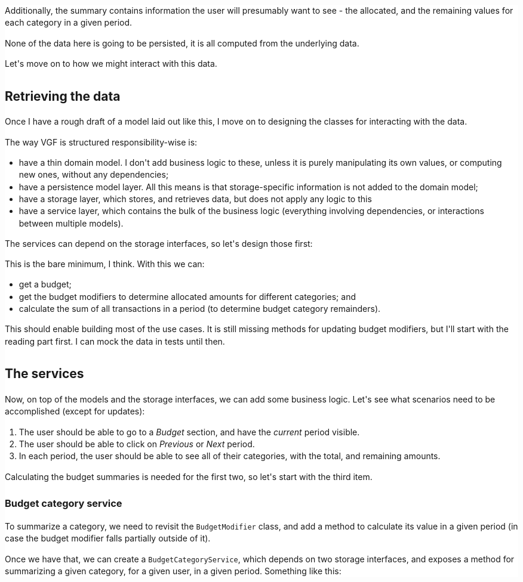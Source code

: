 Additionally, the summary contains information the user will presumably want to see - the allocated, and the remaining values for each category in a given period.

None of the data here is going to be persisted, it is all computed from the underlying data.

Let's move on to how we might interact with this data.

## Retrieving the data

Once I have a rough draft of a model laid out like this, I move on to designing the classes for interacting with the data.

The way VGF is structured responsibility-wise is:

- have a thin domain model. I don't add business logic to these, unless it is purely manipulating its own values, or computing new ones, without any dependencies;
- have a persistence model layer. All this means is that storage-specific information is not added to the domain model;
- have a storage layer, which stores, and retrieves data, but does not apply any logic to this
- have a service layer, which contains the bulk of the business logic (everything involving dependencies, or interactions between multiple models).

The services can depend on the storage interfaces, so let's design those first:

<script src="https://gist.github.com/kirsis/e9d54adaf01e6f280f11244e3be28beb.js"></script>

This is the bare minimum, I think. With this we can:

- get a budget;
- get the budget modifiers to determine allocated amounts for different categories; and
- calculate the sum of all transactions in a period (to determine budget category remainders).

This should enable building most of the use cases. It is still missing methods for updating budget modifiers, but I'll start with the reading part first. I can mock the data in tests until then.

## The services

Now, on top of the models and the storage interfaces, we can add some business logic. Let's see what scenarios need to be accomplished (except for updates):

1. The user should be able to go to a *Budget* section, and have the *current* period visible.
2. The user should be able to click on *Previous* or *Next* period.
3. In each period, the user should be able to see all of their categories, with the total, and remaining amounts.

Calculating the budget summaries is needed for the first two, so let's start with the third item.

### Budget category service

To summarize a category, we need to revisit the `BudgetModifier` class, and add a method to calculate its value in a given period (in case the budget modifier falls partially outside of it).

Once we have that, we can create a `BudgetCategoryService`, which depends on two storage interfaces, and exposes a method for summarizing a given category, for a given user, in a given period. Something like this:

<script src="https://gist.github.com/kirsis/df40717ae50c94d38770f097155a99b4.js"></script>
